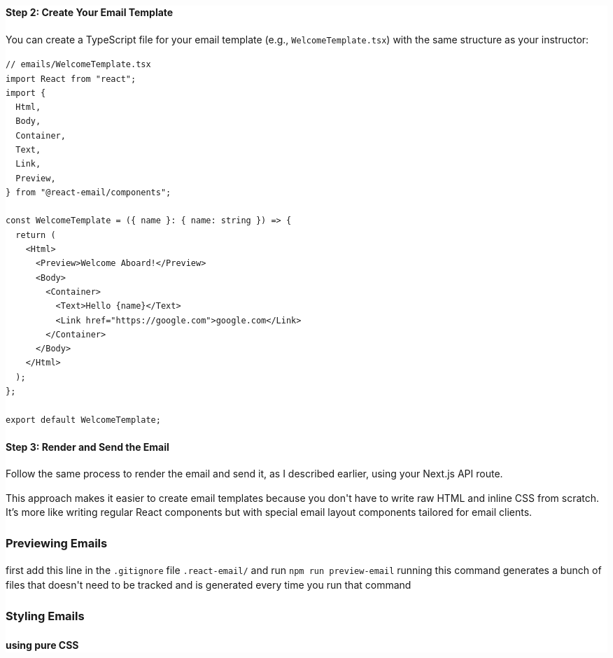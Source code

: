 #### Step 2: Create Your Email Template

You can create a TypeScript file for your email template (e.g., `WelcomeTemplate.tsx`) with the same structure as your instructor:

```tsx
// emails/WelcomeTemplate.tsx
import React from "react";
import {
  Html,
  Body,
  Container,
  Text,
  Link,
  Preview,
} from "@react-email/components";

const WelcomeTemplate = ({ name }: { name: string }) => {
  return (
    <Html>
      <Preview>Welcome Aboard!</Preview>
      <Body>
        <Container>
          <Text>Hello {name}</Text>
          <Link href="https://google.com">google.com</Link>
        </Container>
      </Body>
    </Html>
  );
};

export default WelcomeTemplate;
```

#### Step 3: Render and Send the Email

Follow the same process to render the email and send it, as I described earlier, using your Next.js API route.

This approach makes it easier to create email templates because you don't have to write raw HTML and inline CSS from scratch. It’s more like writing regular React components but with special email layout components tailored for email clients.

### Previewing Emails

first add this line in the `.gitignore` file `.react-email/` and run `npm run preview-email` running this command generates a bunch of files that doesn't need to be tracked and is generated every time you run that command

### Styling Emails

#### using pure CSS
